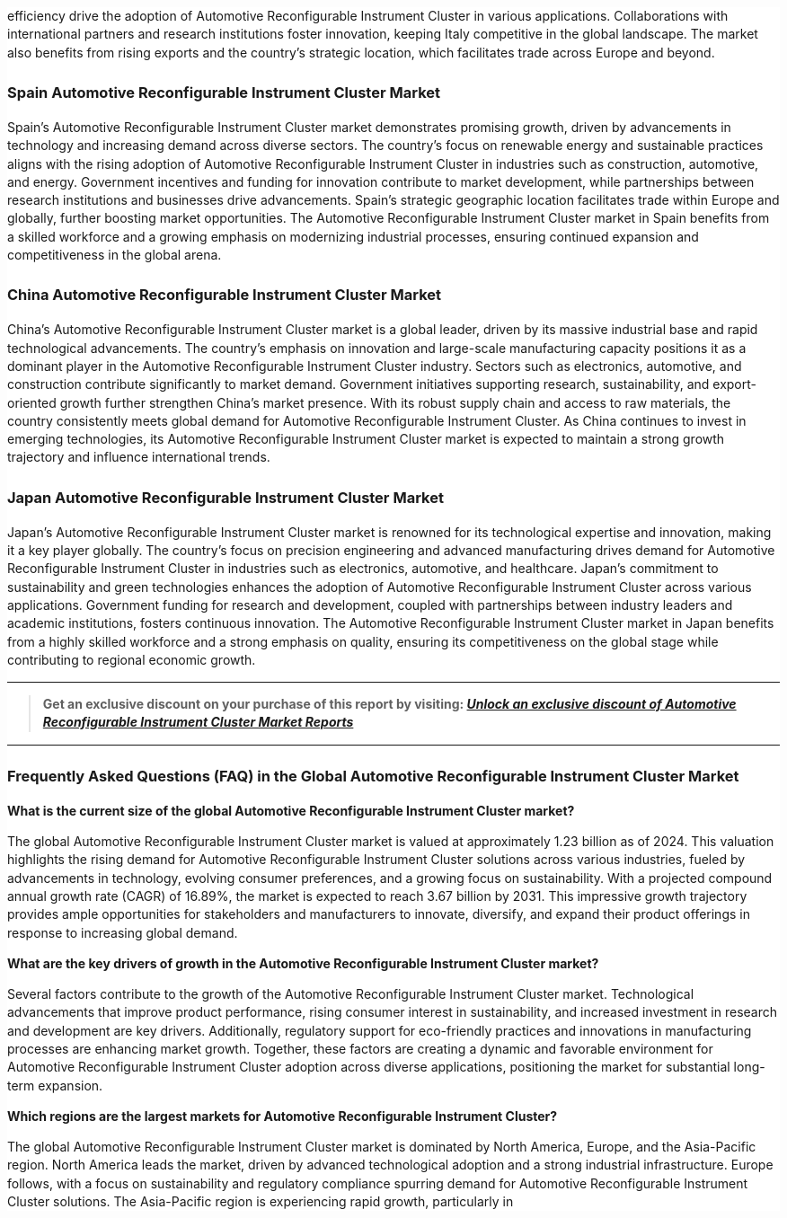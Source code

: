 efficiency drive the adoption of Automotive Reconfigurable Instrument Cluster in various applications. Collaborations with international partners and research institutions foster innovation, keeping Italy competitive in the global landscape. The market also benefits from rising exports and the country&rsquo;s strategic location, which facilitates trade across Europe and beyond.</p><h3>Spain Automotive Reconfigurable Instrument Cluster Market</h3><p>Spain&rsquo;s Automotive Reconfigurable Instrument Cluster market demonstrates promising growth, driven by advancements in technology and increasing demand across diverse sectors. The country&rsquo;s focus on renewable energy and sustainable practices aligns with the rising adoption of Automotive Reconfigurable Instrument Cluster in industries such as construction, automotive, and energy. Government incentives and funding for innovation contribute to market development, while partnerships between research institutions and businesses drive advancements. Spain&rsquo;s strategic geographic location facilitates trade within Europe and globally, further boosting market opportunities. The Automotive Reconfigurable Instrument Cluster market in Spain benefits from a skilled workforce and a growing emphasis on modernizing industrial processes, ensuring continued expansion and competitiveness in the global arena.</p><h3>China Automotive Reconfigurable Instrument Cluster Market</h3><p>China&rsquo;s Automotive Reconfigurable Instrument Cluster market is a global leader, driven by its massive industrial base and rapid technological advancements. The country&rsquo;s emphasis on innovation and large-scale manufacturing capacity positions it as a dominant player in the Automotive Reconfigurable Instrument Cluster industry. Sectors such as electronics, automotive, and construction contribute significantly to market demand. Government initiatives supporting research, sustainability, and export-oriented growth further strengthen China&rsquo;s market presence. With its robust supply chain and access to raw materials, the country consistently meets global demand for Automotive Reconfigurable Instrument Cluster. As China continues to invest in emerging technologies, its Automotive Reconfigurable Instrument Cluster market is expected to maintain a strong growth trajectory and influence international trends.</p><h3>Japan Automotive Reconfigurable Instrument Cluster Market</h3><p>Japan&rsquo;s Automotive Reconfigurable Instrument Cluster market is renowned for its technological expertise and innovation, making it a key player globally. The country&rsquo;s focus on precision engineering and advanced manufacturing drives demand for Automotive Reconfigurable Instrument Cluster in industries such as electronics, automotive, and healthcare. Japan&rsquo;s commitment to sustainability and green technologies enhances the adoption of Automotive Reconfigurable Instrument Cluster across various applications. Government funding for research and development, coupled with partnerships between industry leaders and academic institutions, fosters continuous innovation. The Automotive Reconfigurable Instrument Cluster market in Japan benefits from a highly skilled workforce and a strong emphasis on quality, ensuring its competitiveness on the global stage while contributing to regional economic growth.</p><hr /><blockquote><p><strong>Get an exclusive discount on your purchase of this report by visiting: <em><a href="://marketresearchpulse.com/ask-for-discount/109683?utm_source=Github&amp;utm_medium=027">Unlock an exclusive discount of Automotive Reconfigurable Instrument Cluster Market Reports</a></em>&nbsp;</strong></p></blockquote><hr /><h3>Frequently Asked Questions (FAQ) in the Global Automotive Reconfigurable Instrument Cluster Market</h3><p><strong>What is the current size of the global Automotive Reconfigurable Instrument Cluster market?</strong></p><p>The global Automotive Reconfigurable Instrument Cluster market is valued at approximately 1.23 billion as of 2024. This valuation highlights the rising demand for Automotive Reconfigurable Instrument Cluster solutions across various industries, fueled by advancements in technology, evolving consumer preferences, and a growing focus on sustainability. With a projected compound annual growth rate (CAGR) of 16.89%, the market is expected to reach 3.67 billion by 2031. This impressive growth trajectory provides ample opportunities for stakeholders and manufacturers to innovate, diversify, and expand their product offerings in response to increasing global demand.</p><p><strong>What are the key drivers of growth in the Automotive Reconfigurable Instrument Cluster market?</strong></p><p>Several factors contribute to the growth of the Automotive Reconfigurable Instrument Cluster market. Technological advancements that improve product performance, rising consumer interest in sustainability, and increased investment in research and development are key drivers. Additionally, regulatory support for eco-friendly practices and innovations in manufacturing processes are enhancing market growth. Together, these factors are creating a dynamic and favorable environment for Automotive Reconfigurable Instrument Cluster adoption across diverse applications, positioning the market for substantial long-term expansion.</p><p><strong>Which regions are the largest markets for Automotive Reconfigurable Instrument Cluster?</strong></p><p>The global Automotive Reconfigurable Instrument Cluster market is dominated by North America, Europe, and the Asia-Pacific region. North America leads the market, driven by advanced technological adoption and a strong industrial infrastructure. Europe follows, with a focus on sustainability and regulatory compliance spurring demand for Automotive Reconfigurable Instrument Cluster solutions. The Asia-Pacific region is experiencing rapid growth, particularly in